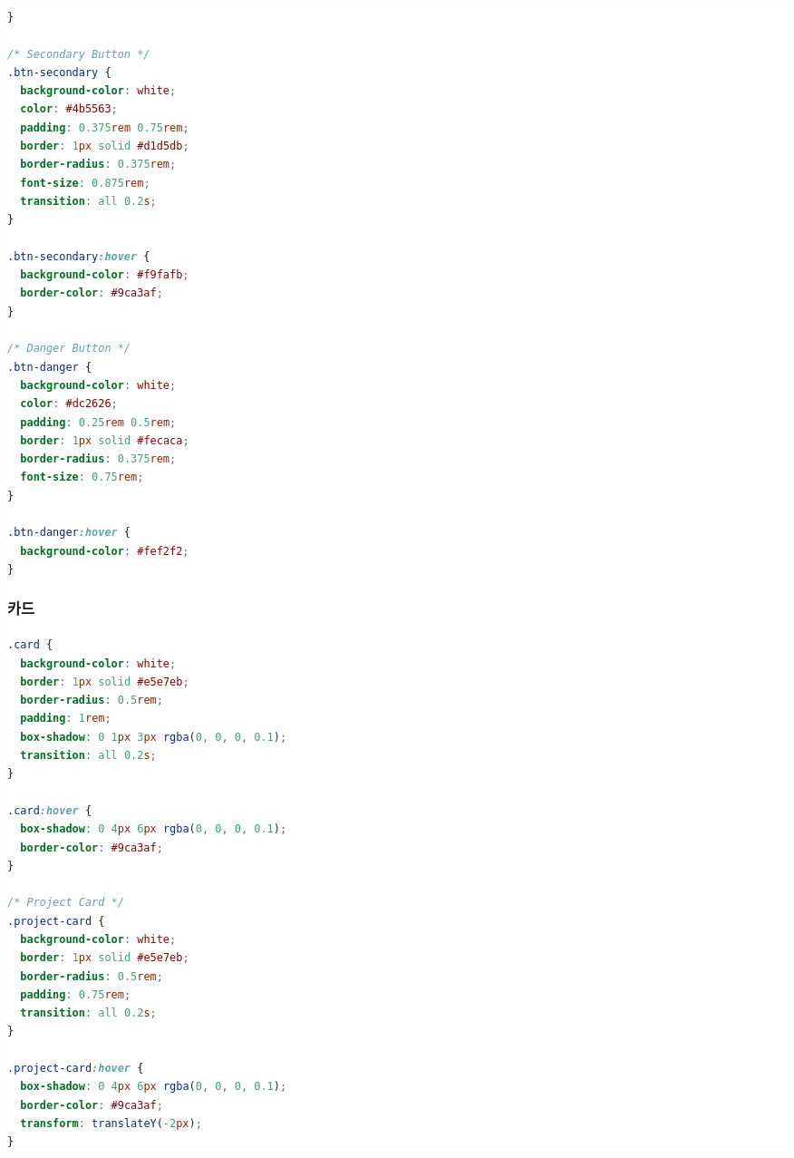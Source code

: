 ```css
}

/* Secondary Button */
.btn-secondary {
  background-color: white;
  color: #4b5563;
  padding: 0.375rem 0.75rem;
  border: 1px solid #d1d5db;
  border-radius: 0.375rem;
  font-size: 0.875rem;
  transition: all 0.2s;
}

.btn-secondary:hover {
  background-color: #f9fafb;
  border-color: #9ca3af;
}

/* Danger Button */
.btn-danger {
  background-color: white;
  color: #dc2626;
  padding: 0.25rem 0.5rem;
  border: 1px solid #fecaca;
  border-radius: 0.375rem;
  font-size: 0.75rem;
}

.btn-danger:hover {
  background-color: #fef2f2;
}
```

### 카드
```css
.card {
  background-color: white;
  border: 1px solid #e5e7eb;
  border-radius: 0.5rem;
  padding: 1rem;
  box-shadow: 0 1px 3px rgba(0, 0, 0, 0.1);
  transition: all 0.2s;
}

.card:hover {
  box-shadow: 0 4px 6px rgba(0, 0, 0, 0.1);
  border-color: #9ca3af;
}

/* Project Card */
.project-card {
  background-color: white;
  border: 1px solid #e5e7eb;
  border-radius: 0.5rem;
  padding: 0.75rem;
  transition: all 0.2s;
}

.project-card:hover {
  box-shadow: 0 4px 6px rgba(0, 0, 0, 0.1);
  border-color: #9ca3af;
  transform: translateY(-2px);
}
```